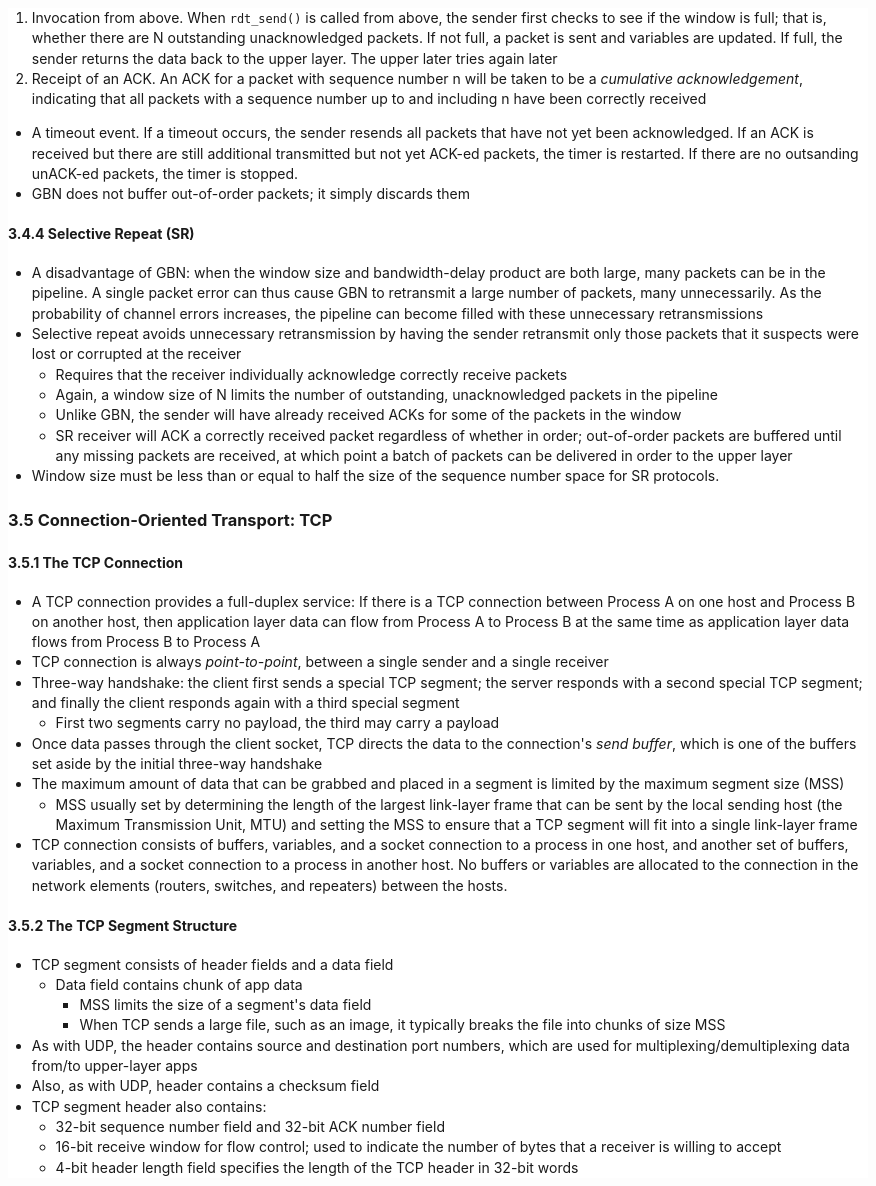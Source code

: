   1. Invocation from above. When `rdt_send()` is called from above, the sender first checks to see if the window is full; that is, whether there are N outstanding unacknowledged packets. If not full, a packet is sent and variables are updated. If full, the sender returns the data back to the upper layer. The upper later tries again later
  2. Receipt of an ACK. An ACK for a packet with sequence number n will be taken to be a *cumulative acknowledgement*, indicating that all packets with a sequence number up to and including n have been correctly received
  * A timeout event. If a timeout occurs, the sender resends all packets that have not yet been acknowledged. If an ACK is received but there are still additional transmitted but not yet ACK-ed packets, the timer is restarted. If there are no outsanding unACK-ed packets, the timer is stopped.
  * GBN does not buffer out-of-order packets; it simply discards them
#### 3.4.4 Selective Repeat (SR)
* A disadvantage of GBN: when the window size and bandwidth-delay product are both large, many packets can be in the pipeline. A single packet error can thus cause GBN to retransmit a large number of packets, many unnecessarily. As the probability of channel errors increases, the pipeline can become filled with these unnecessary retransmissions
* Selective repeat avoids unnecessary retransmission by having the sender retransmit only those packets that it suspects were lost or corrupted at the receiver
  * Requires that the receiver individually acknowledge correctly receive packets
  * Again, a window size of N limits the number of outstanding, unacknowledged packets in the pipeline
  * Unlike GBN, the sender will have already received ACKs for some of the packets in the window
  * SR receiver will ACK a correctly received packet regardless of whether in order; out-of-order packets are buffered until any missing packets are received, at which point a batch of packets can be delivered in order to the upper layer
* Window size must be less than or equal to half the size of the sequence number space for SR protocols.
### 3.5 Connection-Oriented Transport: TCP
#### 3.5.1 The TCP Connection
* A TCP connection provides a full-duplex service: If there is a TCP connection between Process A on one host and Process B on another host, then application layer data can flow from Process A to Process B at the same time as application layer data flows from Process B to Process A
* TCP connection is always *point-to-point*, between a single sender and a single receiver
* Three-way handshake: the client first sends a special TCP segment; the server responds with a second special TCP segment; and finally the client responds again with a third special segment
  * First two segments carry no payload, the third may carry a payload
* Once data passes through the client socket, TCP directs the data to the connection's *send buffer*, which is one of the buffers set aside by the initial three-way handshake
* The maximum amount of data that can be grabbed and placed in a segment is limited by the maximum segment size (MSS)
  * MSS usually set by determining the length of the largest link-layer frame that can be sent by the local sending host (the Maximum Transmission Unit, MTU) and setting the MSS to ensure that a TCP segment will fit into a single link-layer frame
* TCP connection consists of buffers, variables, and a socket connection to a process in one host, and another set of buffers, variables, and a socket connection to a process in another host. No buffers or variables are allocated to the connection in the network elements (routers, switches, and repeaters) between the hosts.
#### 3.5.2 The TCP Segment Structure
* TCP segment consists of header fields and a data field
  * Data field contains chunk of app data
    * MSS limits the size of a segment's data field
    * When TCP sends a large file, such as an image, it typically breaks the file into chunks of size MSS
* As with UDP, the header contains source and destination port numbers, which are used for multiplexing/demultiplexing data from/to upper-layer apps
* Also, as with UDP, header contains a checksum field
* TCP segment header also contains:
  * 32-bit sequence number field and 32-bit ACK number field
  * 16-bit receive window for flow control; used to indicate the number of bytes that a receiver is willing to accept
  * 4-bit header length field specifies the length of the TCP header in 32-bit words